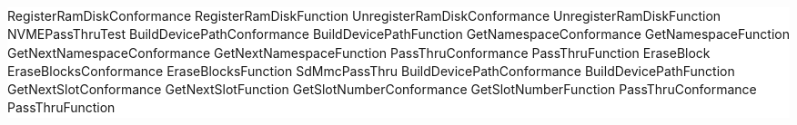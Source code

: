 <td rowspan=1>RegisterRamDiskConformance</td>
</tr>
<tr>
<td rowspan=1>RegisterRamDiskFunction</td>
</tr>
<tr>
<td rowspan=1>UnregisterRamDiskConformance</td>
</tr>
<tr>
<td rowspan=1>UnregisterRamDiskFunction</td>
</tr>
<td rowspan=8>NVMEPassThruTest</td>
<td rowspan=1>BuildDevicePathConformance</td>
</tr>
<tr>
<td rowspan=1>BuildDevicePathFunction</td>
</tr>
<tr>
<td rowspan=1>GetNamespaceConformance</td>
</tr>
<tr>
<td rowspan=1>GetNamespaceFunction</td>
</tr>
<tr>
<td rowspan=1>GetNextNamespaceConformance</td>
</tr>
<tr>
<td rowspan=1>GetNextNamespaceFunction</td>
</tr>
<tr>
<td rowspan=1>PassThruConformance</td>
</tr>
<tr>
<td rowspan=1>PassThruFunction</td>
</tr>
<td rowspan=2>EraseBlock</td>
<td rowspan=1>EraseBlocksConformance</td>
</tr>
<tr>
<td rowspan=1>EraseBlocksFunction</td>
</tr>
<td rowspan=10>SdMmcPassThru</td>
<td rowspan=1>BuildDevicePathConformance</td>
</tr>
<tr>
<td rowspan=1>BuildDevicePathFunction</td>
</tr>
<tr>
<td rowspan=1>GetNextSlotConformance</td>
</tr>
<tr>
<td rowspan=1>GetNextSlotFunction</td>
</tr>
<tr>
<td rowspan=1>GetSlotNumberConformance</td>
</tr>
<tr>
<td rowspan=1>GetSlotNumberFunction</td>
</tr>
<tr>
<td rowspan=1>PassThruConformance</td>
</tr>
<tr>
<td rowspan=1>PassThruFunction</td>